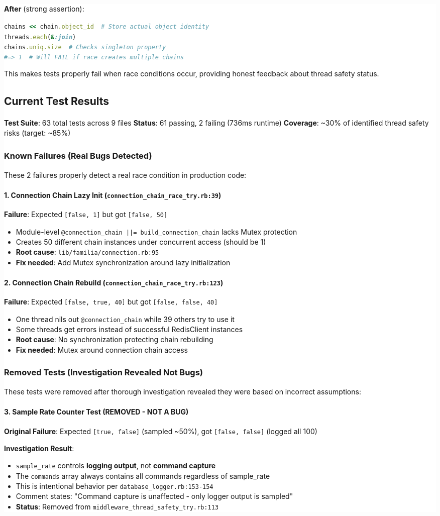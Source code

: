 **After** (strong assertion):
```ruby
chains << chain.object_id  # Store actual object identity
threads.each(&:join)
chains.uniq.size  # Checks singleton property
#=> 1  # Will FAIL if race creates multiple chains
```

This makes tests properly fail when race conditions occur, providing honest feedback about thread safety status.

## Current Test Results

**Test Suite**: 63 total tests across 9 files
**Status**: 61 passing, 2 failing (736ms runtime)
**Coverage**: ~30% of identified thread safety risks (target: ~85%)

### Known Failures (Real Bugs Detected)

These 2 failures properly detect a real race condition in production code:

#### 1. Connection Chain Lazy Init (`connection_chain_race_try.rb:39`)

**Failure**: Expected `[false, 1]` but got `[false, 50]`
- Module-level `@connection_chain ||= build_connection_chain` lacks Mutex protection
- Creates 50 different chain instances under concurrent access (should be 1)
- **Root cause**: `lib/familia/connection.rb:95`
- **Fix needed**: Add Mutex synchronization around lazy initialization

#### 2. Connection Chain Rebuild (`connection_chain_race_try.rb:123`)

**Failure**: Expected `[false, true, 40]` but got `[false, false, 40]`
- One thread nils out `@connection_chain` while 39 others try to use it
- Some threads get errors instead of successful RedisClient instances
- **Root cause**: No synchronization protecting chain rebuilding
- **Fix needed**: Mutex around connection chain access

### Removed Tests (Investigation Revealed Not Bugs)

These tests were removed after thorough investigation revealed they were based on incorrect assumptions:

#### 3. Sample Rate Counter Test (REMOVED - NOT A BUG)

**Original Failure**: Expected `[true, false]` (sampled ~50%), got `[false, false]` (logged all 100)

**Investigation Result**:
- `sample_rate` controls **logging output**, not **command capture**
- The `commands` array always contains all commands regardless of sample_rate
- This is intentional behavior per `database_logger.rb:153-154`
- Comment states: "Command capture is unaffected - only logger output is sampled"
- **Status**: Removed from `middleware_thread_safety_try.rb:113`
